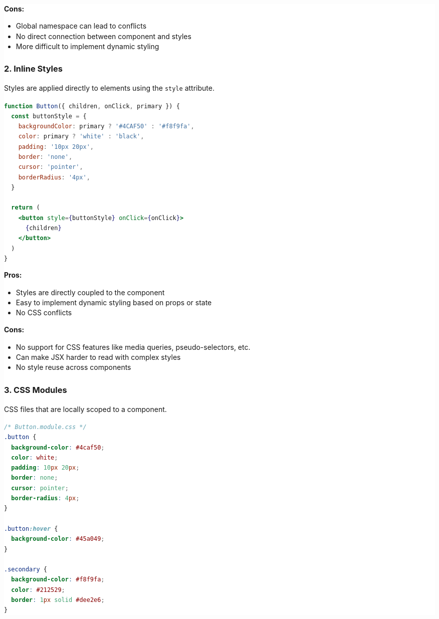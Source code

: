 **Cons:**

- Global namespace can lead to conflicts
- No direct connection between component and styles
- More difficult to implement dynamic styling

### 2. Inline Styles

Styles are applied directly to elements using the `style` attribute.

```jsx
function Button({ children, onClick, primary }) {
  const buttonStyle = {
    backgroundColor: primary ? '#4CAF50' : '#f8f9fa',
    color: primary ? 'white' : 'black',
    padding: '10px 20px',
    border: 'none',
    cursor: 'pointer',
    borderRadius: '4px',
  }

  return (
    <button style={buttonStyle} onClick={onClick}>
      {children}
    </button>
  )
}
```

**Pros:**

- Styles are directly coupled to the component
- Easy to implement dynamic styling based on props or state
- No CSS conflicts

**Cons:**

- No support for CSS features like media queries, pseudo-selectors, etc.
- Can make JSX harder to read with complex styles
- No style reuse across components

### 3. CSS Modules

CSS files that are locally scoped to a component.

```css
/* Button.module.css */
.button {
  background-color: #4caf50;
  color: white;
  padding: 10px 20px;
  border: none;
  cursor: pointer;
  border-radius: 4px;
}

.button:hover {
  background-color: #45a049;
}

.secondary {
  background-color: #f8f9fa;
  color: #212529;
  border: 1px solid #dee2e6;
}
```
